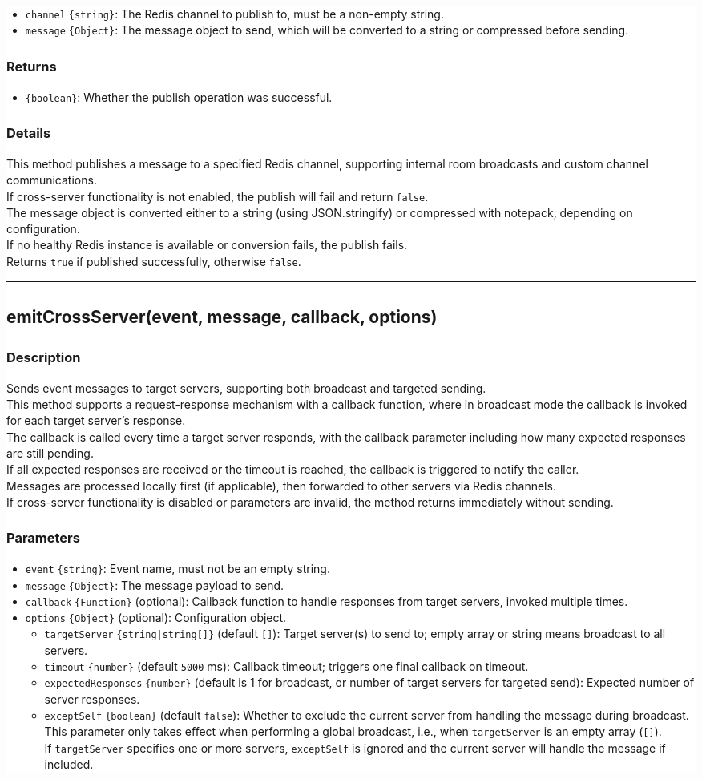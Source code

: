 - `channel` `{string}`: The Redis channel to publish to, must be a non-empty string.
- `message` `{Object}`: The message object to send, which will be converted to a string or compressed before sending.

### Returns

- `{boolean}`: Whether the publish operation was successful.

### Details

This method publishes a message to a specified Redis channel, supporting internal room broadcasts and custom channel communications.  
If cross-server functionality is not enabled, the publish will fail and return `false`.  
The message object is converted either to a string (using JSON.stringify) or compressed with notepack, depending on configuration.  
If no healthy Redis instance is available or conversion fails, the publish fails.  
Returns `true` if published successfully, otherwise `false`.

---

## emitCrossServer(event, message, callback, options)

### Description

Sends event messages to target servers, supporting both broadcast and targeted sending.  
This method supports a request-response mechanism with a callback function, where in broadcast mode the callback is invoked for each target server’s response.  
The callback is called every time a target server responds, with the callback parameter including how many expected responses are still pending.  
If all expected responses are received or the timeout is reached, the callback is triggered to notify the caller.  
Messages are processed locally first (if applicable), then forwarded to other servers via Redis channels.  
If cross-server functionality is disabled or parameters are invalid, the method returns immediately without sending.

### Parameters

- `event` `{string}`: Event name, must not be an empty string.
- `message` `{Object}`: The message payload to send.
- `callback` `{Function}` (optional): Callback function to handle responses from target servers, invoked multiple times.
- `options` `{Object}` (optional): Configuration object.
  - `targetServer` `{string|string[]}` (default `[]`): Target server(s) to send to; empty array or string means broadcast to all servers.
  - `timeout` `{number}` (default `5000` ms): Callback timeout; triggers one final callback on timeout.
  - `expectedResponses` `{number}` (default is 1 for broadcast, or number of target servers for targeted send): Expected number of server responses.
  - `exceptSelf` `{boolean}` (default `false`): Whether to exclude the current server from handling the message during broadcast.  
  This parameter only takes effect when performing a global broadcast, i.e., when `targetServer` is an empty array (`[]`).  
  If `targetServer` specifies one or more servers, `exceptSelf` is ignored and the current server will handle the message if included.
